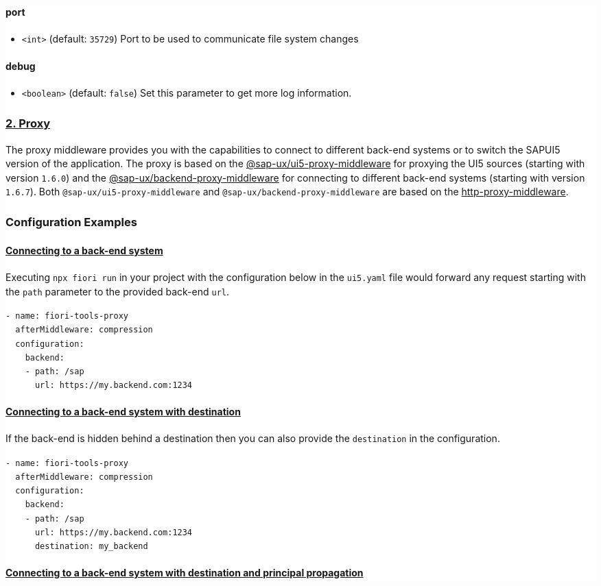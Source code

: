 #### port

- `<int>` (default: `35729`)
Port to be used to communicate file system changes

#### debug

- `<boolean>` (default: `false`)
Set this parameter to get more log information.

### [**2. Proxy**](#2-proxy)

The proxy middleware provides you with the capabilities to connect to different back-end systems or to switch the SAPUI5 version of the application. The proxy is based on the [@sap-ux/ui5-proxy-middleware](https://www.npmjs.com/package/@sap-ux/ui5-proxy-middleware) for proxying the UI5 sources (starting with version `1.6.0`) and the [@sap-ux/backend-proxy-middleware](https://www.npmjs.com/package/@sap-ux/backend-proxy-middleware) for connecting to different back-end systems (starting with version `1.6.7`). Both `@sap-ux/ui5-proxy-middleware` and `@sap-ux/backend-proxy-middleware` are based on the [http-proxy-middleware](https://www.npmjs.com/package/http-proxy-middleware).

### Configuration Examples

#### [Connecting to a back-end system](#connecting-to-a-back-end-system)

Executing `npx fiori run` in your project with the configuration below in the `ui5.yaml` file would forward any request starting with the `path` parameter to the provided back-end `url`.

```
- name: fiori-tools-proxy
  afterMiddleware: compression
  configuration:
    backend:
    - path: /sap
      url: https://my.backend.com:1234
```

#### [Connecting to a back-end system with destination](#connecting-to-a-back-end-system-with-destination)

If the back-end is hidden behind a destination then you can also provide the `destination` in the configuration.

```
- name: fiori-tools-proxy
  afterMiddleware: compression
  configuration:
    backend:
    - path: /sap
      url: https://my.backend.com:1234
      destination: my_backend
```
#### [Connecting to a back-end system with destination and principal propagation](#connecting-to-a-back-end-system-with-destination-and-principal-propagation)

